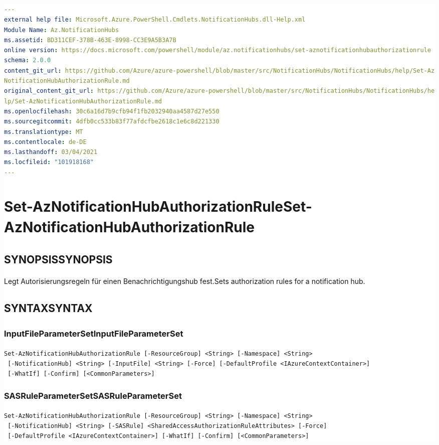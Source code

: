 ```yaml
---
external help file: Microsoft.Azure.PowerShell.Cmdlets.NotificationHubs.dll-Help.xml
Module Name: Az.NotificationHubs
ms.assetid: BD311CEF-378B-463E-8998-CC3E9A5B3A7B
online version: https://docs.microsoft.com/powershell/module/az.notificationhubs/set-aznotificationhubauthorizationrule
schema: 2.0.0
content_git_url: https://github.com/Azure/azure-powershell/blob/master/src/NotificationHubs/NotificationHubs/help/Set-AzNotificationHubAuthorizationRule.md
original_content_git_url: https://github.com/Azure/azure-powershell/blob/master/src/NotificationHubs/NotificationHubs/help/Set-AzNotificationHubAuthorizationRule.md
ms.openlocfilehash: 30c6a16d7b9cfb94f1fb2032940aa4587d27e550
ms.sourcegitcommit: 4dfb0cc533b83f77afdcfbe2618c1e6c8d221330
ms.translationtype: MT
ms.contentlocale: de-DE
ms.lasthandoff: 03/04/2021
ms.locfileid: "101918168"
---
```

# <span data-ttu-id="7507d-101">Set-AzNotificationHubAuthorizationRule</span><span class="sxs-lookup"><span data-stu-id="7507d-101">Set-AzNotificationHubAuthorizationRule</span></span>

## <span data-ttu-id="7507d-102">SYNOPSIS</span><span class="sxs-lookup"><span data-stu-id="7507d-102">SYNOPSIS</span></span>
<span data-ttu-id="7507d-103">Legt Autorisierungsregeln für einen Benachrichtigungshub fest.</span><span class="sxs-lookup"><span data-stu-id="7507d-103">Sets authorization rules for a notification hub.</span></span>

## <span data-ttu-id="7507d-104">SYNTAX</span><span class="sxs-lookup"><span data-stu-id="7507d-104">SYNTAX</span></span>

### <span data-ttu-id="7507d-105">InputFileParameterSet</span><span class="sxs-lookup"><span data-stu-id="7507d-105">InputFileParameterSet</span></span>
```
Set-AzNotificationHubAuthorizationRule [-ResourceGroup] <String> [-Namespace] <String>
 [-NotificationHub] <String> [-InputFile] <String> [-Force] [-DefaultProfile <IAzureContextContainer>]
 [-WhatIf] [-Confirm] [<CommonParameters>]
```

### <span data-ttu-id="7507d-106">SASRuleParameterSet</span><span class="sxs-lookup"><span data-stu-id="7507d-106">SASRuleParameterSet</span></span>
```
Set-AzNotificationHubAuthorizationRule [-ResourceGroup] <String> [-Namespace] <String>
 [-NotificationHub] <String> [-SASRule] <SharedAccessAuthorizationRuleAttributes> [-Force]
 [-DefaultProfile <IAzureContextContainer>] [-WhatIf] [-Confirm] [<CommonParameters>]
```
